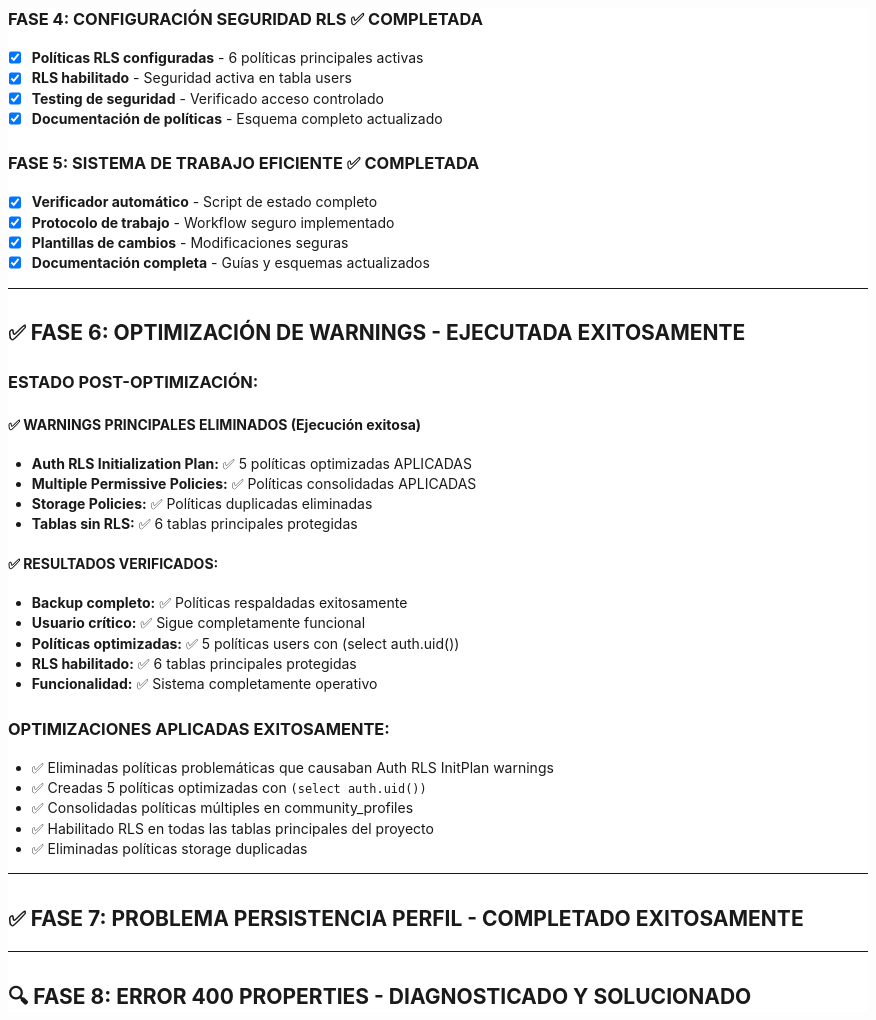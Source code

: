 ### **FASE 4: CONFIGURACIÓN SEGURIDAD RLS** ✅ COMPLETADA
- [x] **Políticas RLS configuradas** - 6 políticas principales activas
- [x] **RLS habilitado** - Seguridad activa en tabla users
- [x] **Testing de seguridad** - Verificado acceso controlado
- [x] **Documentación de políticas** - Esquema completo actualizado

### **FASE 5: SISTEMA DE TRABAJO EFICIENTE** ✅ COMPLETADA
- [x] **Verificador automático** - Script de estado completo
- [x] **Protocolo de trabajo** - Workflow seguro implementado
- [x] **Plantillas de cambios** - Modificaciones seguras
- [x] **Documentación completa** - Guías y esquemas actualizados

---

## ✅ FASE 6: OPTIMIZACIÓN DE WARNINGS - EJECUTADA EXITOSAMENTE

### **ESTADO POST-OPTIMIZACIÓN:**

#### **✅ WARNINGS PRINCIPALES ELIMINADOS (Ejecución exitosa)**
- **Auth RLS Initialization Plan:** ✅ 5 políticas optimizadas APLICADAS
- **Multiple Permissive Policies:** ✅ Políticas consolidadas APLICADAS  
- **Storage Policies:** ✅ Políticas duplicadas eliminadas
- **Tablas sin RLS:** ✅ 6 tablas principales protegidas

#### **✅ RESULTADOS VERIFICADOS:**
- **Backup completo:** ✅ Políticas respaldadas exitosamente
- **Usuario crítico:** ✅ Sigue completamente funcional
- **Políticas optimizadas:** ✅ 5 políticas users con (select auth.uid())
- **RLS habilitado:** ✅ 6 tablas principales protegidas
- **Funcionalidad:** ✅ Sistema completamente operativo

### **OPTIMIZACIONES APLICADAS EXITOSAMENTE:**
- ✅ Eliminadas políticas problemáticas que causaban Auth RLS InitPlan warnings
- ✅ Creadas 5 políticas optimizadas con `(select auth.uid())` 
- ✅ Consolidadas políticas múltiples en community_profiles
- ✅ Habilitado RLS en todas las tablas principales del proyecto
- ✅ Eliminadas políticas storage duplicadas

---

## ✅ FASE 7: PROBLEMA PERSISTENCIA PERFIL - COMPLETADO EXITOSAMENTE

---

## 🔍 FASE 8: ERROR 400 PROPERTIES - DIAGNOSTICADO Y SOLUCIONADO
